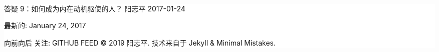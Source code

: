 答疑 9：如何成为内在动机驱使的人？
阳志平
2017-01-24

 最新的: January 24, 2017

向前向后
关注:  GITHUB  FEED
© 2019 阳志平. 技术来自于 Jekyll & Minimal Mistakes.